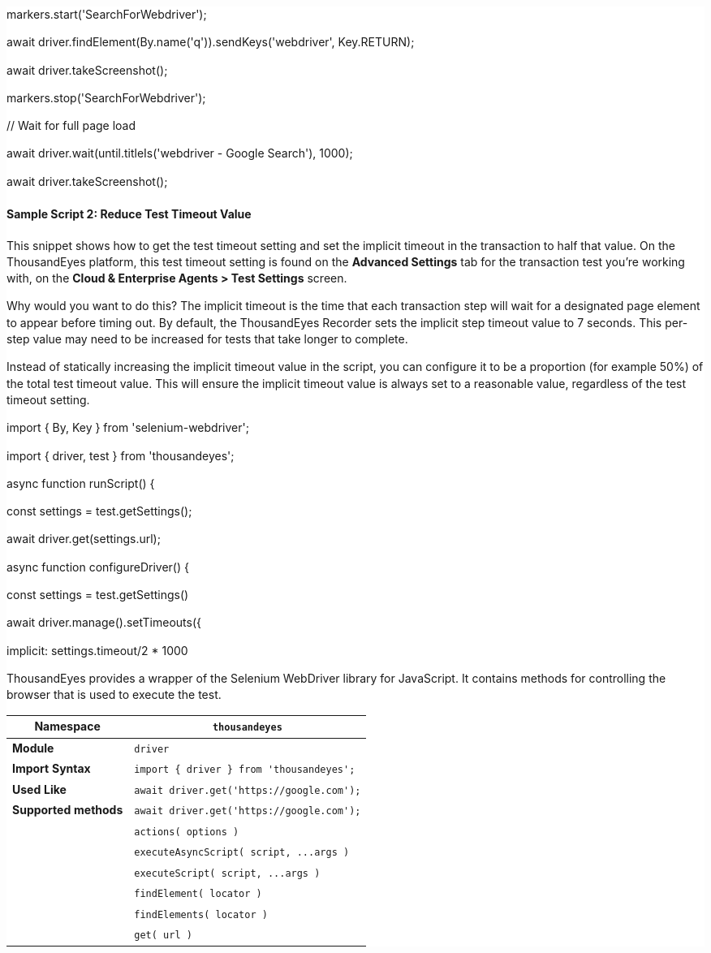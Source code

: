 markers.start('SearchForWebdriver');

await driver.findElement(By.name('q')).sendKeys('webdriver', Key.RETURN);

await driver.takeScreenshot();

markers.stop('SearchForWebdriver');

// Wait for full page load

await driver.wait(until.titleIs('webdriver - Google Search'), 1000);

await driver.takeScreenshot();

#### Sample Script 2: Reduce Test Timeout Value <a href="#sample-script-2-reduce-test-timeout-value" id="sample-script-2-reduce-test-timeout-value"></a>

This snippet shows how to get the test timeout setting and set the implicit timeout in the transaction to half that value. On the ThousandEyes platform, this test timeout setting is found on the **Advanced Settings** tab for the transaction test you’re working with, on the **Cloud & Enterprise Agents > Test Settings** screen.

Why would you want to do this? The implicit timeout is the time that each transaction step will wait for a designated page element to appear before timing out. By default, the ThousandEyes Recorder sets the implicit step timeout value to 7 seconds. This per-step value may need to be increased for tests that take longer to complete.

Instead of statically increasing the implicit timeout value in the script, you can configure it to be a proportion (for example 50%) of the total test timeout value. This will ensure the implicit timeout value is always set to a reasonable value, regardless of the test timeout setting.

import { By, Key } from 'selenium-webdriver';

import { driver, test } from 'thousandeyes';

async function runScript() {

const settings = test.getSettings();

await driver.get(settings.url);

async function configureDriver() {

const settings = test.getSettings()

await driver.manage().setTimeouts({

implicit: settings.timeout/2 \* 1000

ThousandEyes provides a wrapper of the Selenium WebDriver library for JavaScript. It contains methods for controlling the browser that is used to execute the test.

| **Namespace**         | `thousandeyes`                                                                                             |
| --------------------- | ---------------------------------------------------------------------------------------------------------- |
| **Module**            | `driver`                                                                                                   |
| **Import Syntax**     | `import { driver } from 'thousandeyes';`                                                                   |
| **Used Like**         | `await driver.get('https://google.com');`                                                                  |
| **Supported methods** | `await driver.get('https://google.com');`                                                                  |
| ​                     | `actions( options )`                                                                                       |
| ​                     | `executeAsyncScript( script, ...args )`                                                                    |
| ​                     | `executeScript( script, ...args )`                                                                         |
| ​                     | `findElement( locator )`                                                                                   |
| ​                     | `findElements( locator )`                                                                                  |
| ​                     | `get( url )`                                                                                               |